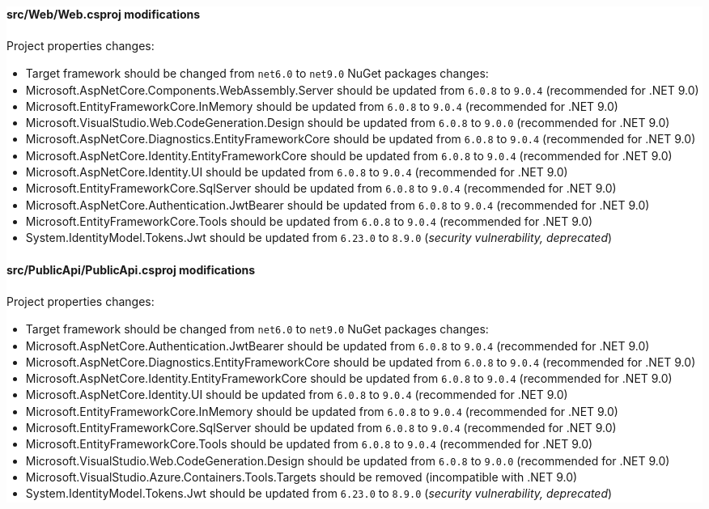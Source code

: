 #### src/Web/Web.csproj modifications

Project properties changes:
  - Target framework should be changed from `net6.0` to `net9.0`
NuGet packages changes:
  - Microsoft.AspNetCore.Components.WebAssembly.Server should be updated from `6.0.8` to `9.0.4` (recommended for .NET 9.0)
  - Microsoft.EntityFrameworkCore.InMemory should be updated from `6.0.8` to `9.0.4` (recommended for .NET 9.0)
  - Microsoft.VisualStudio.Web.CodeGeneration.Design should be updated from `6.0.8` to `9.0.0` (recommended for .NET 9.0)
  - Microsoft.AspNetCore.Diagnostics.EntityFrameworkCore should be updated from `6.0.8` to `9.0.4` (recommended for .NET 9.0)
  - Microsoft.AspNetCore.Identity.EntityFrameworkCore should be updated from `6.0.8` to `9.0.4` (recommended for .NET 9.0)
  - Microsoft.AspNetCore.Identity.UI should be updated from `6.0.8` to `9.0.4` (recommended for .NET 9.0)
  - Microsoft.EntityFrameworkCore.SqlServer should be updated from `6.0.8` to `9.0.4` (recommended for .NET 9.0)
  - Microsoft.AspNetCore.Authentication.JwtBearer should be updated from `6.0.8` to `9.0.4` (recommended for .NET 9.0)
  - Microsoft.EntityFrameworkCore.Tools should be updated from `6.0.8` to `9.0.4` (recommended for .NET 9.0)
  - System.IdentityModel.Tokens.Jwt should be updated from `6.23.0` to `8.9.0` (*security vulnerability, deprecated*)

#### src/PublicApi/PublicApi.csproj modifications

Project properties changes:
  - Target framework should be changed from `net6.0` to `net9.0`
NuGet packages changes:
  - Microsoft.AspNetCore.Authentication.JwtBearer should be updated from `6.0.8` to `9.0.4` (recommended for .NET 9.0)
  - Microsoft.AspNetCore.Diagnostics.EntityFrameworkCore should be updated from `6.0.8` to `9.0.4` (recommended for .NET 9.0)
  - Microsoft.AspNetCore.Identity.EntityFrameworkCore should be updated from `6.0.8` to `9.0.4` (recommended for .NET 9.0)
  - Microsoft.AspNetCore.Identity.UI should be updated from `6.0.8` to `9.0.4` (recommended for .NET 9.0)
  - Microsoft.EntityFrameworkCore.InMemory should be updated from `6.0.8` to `9.0.4` (recommended for .NET 9.0)
  - Microsoft.EntityFrameworkCore.SqlServer should be updated from `6.0.8` to `9.0.4` (recommended for .NET 9.0)
  - Microsoft.EntityFrameworkCore.Tools should be updated from `6.0.8` to `9.0.4` (recommended for .NET 9.0)
  - Microsoft.VisualStudio.Web.CodeGeneration.Design should be updated from `6.0.8` to `9.0.0` (recommended for .NET 9.0)
  - Microsoft.VisualStudio.Azure.Containers.Tools.Targets should be removed (incompatible with .NET 9.0)
  - System.IdentityModel.Tokens.Jwt should be updated from `6.23.0` to `8.9.0` (*security vulnerability, deprecated*)
